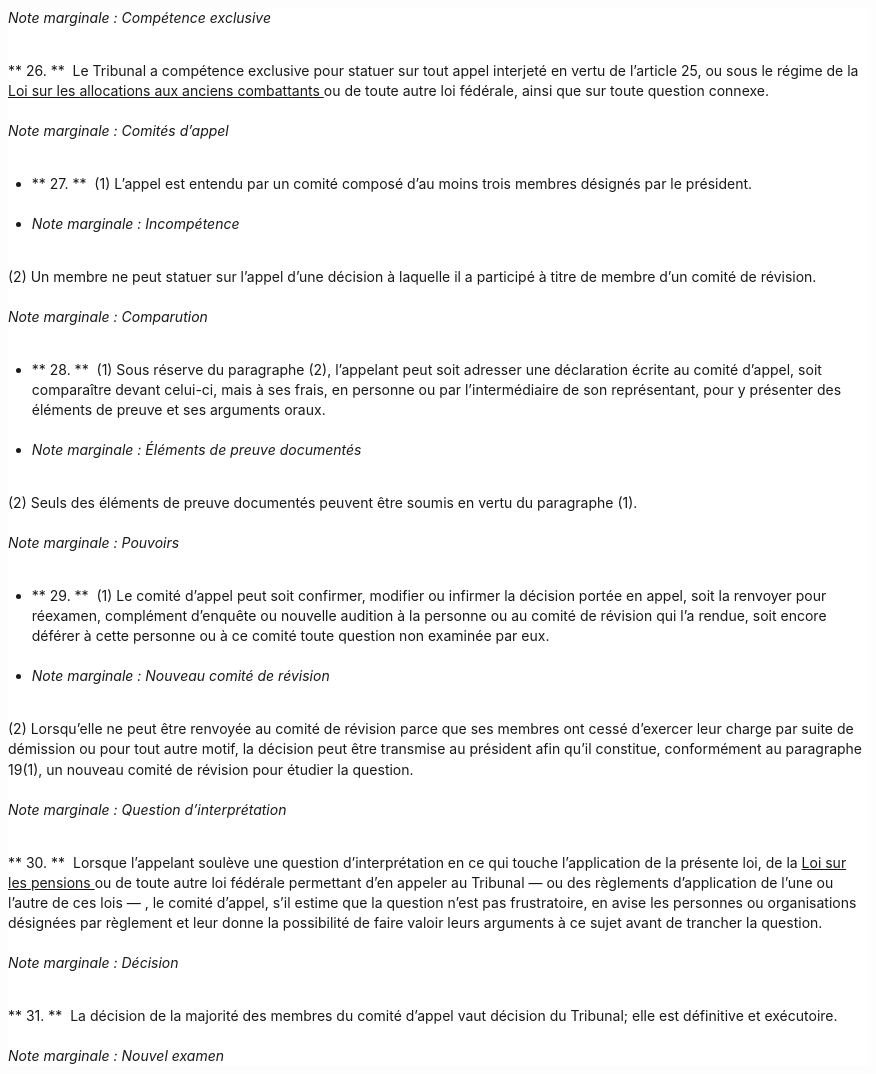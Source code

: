 ######  Note marginale :  Compétence exclusive

** 26\.  **  Le Tribunal a compétence exclusive pour statuer sur tout appel interjeté en vertu de l’article 25, ou sous le régime de la  [ Loi sur les allocations aux anciens combattants ](/fra/lois/W-3) ou de toute autre loi fédérale, ainsi que sur toute question connexe. 

######  Note marginale :  Comités d’appel

  * ** 27\.  **  (1) L’appel est entendu par un comité composé d’au moins trois membres désignés par le président. 

  * ######  Note marginale :  Incompétence 

(2) Un membre ne peut statuer sur l’appel d’une décision à laquelle il a
participé à titre de membre d’un comité de révision.

######  Note marginale :  Comparution

  * ** 28\.  **  (1) Sous réserve du paragraphe (2), l’appelant peut soit adresser une déclaration écrite au comité d’appel, soit comparaître devant celui-ci, mais à ses frais, en personne ou par l’intermédiaire de son représentant, pour y présenter des éléments de preuve et ses arguments oraux. 

  * ######  Note marginale :  Éléments de preuve documentés 

(2) Seuls des éléments de preuve documentés peuvent être soumis en vertu du
paragraphe (1).

######  Note marginale :  Pouvoirs

  * ** 29\.  **  (1) Le comité d’appel peut soit confirmer, modifier ou infirmer la décision portée en appel, soit la renvoyer pour réexamen, complément d’enquête ou nouvelle audition à la personne ou au comité de révision qui l’a rendue, soit encore déférer à cette personne ou à ce comité toute question non examinée par eux. 

  * ######  Note marginale :  Nouveau comité de révision 

(2) Lorsqu’elle ne peut être renvoyée au comité de révision parce que ses
membres ont cessé d’exercer leur charge par suite de démission ou pour tout
autre motif, la décision peut être transmise au président afin qu’il
constitue, conformément au paragraphe 19(1), un nouveau comité de révision
pour étudier la question.

######  Note marginale :  Question d’interprétation

** 30\.  **  Lorsque l’appelant soulève une question d’interprétation en ce qui touche l’application de la présente loi, de la  [ Loi sur les pensions ](/fra/lois/P-6) ou de toute autre loi fédérale permettant d’en appeler au Tribunal — ou des règlements d’application de l’une ou l’autre de ces lois — , le comité d’appel, s’il estime que la question n’est pas frustratoire, en avise les personnes ou organisations désignées par règlement et leur donne la possibilité de faire valoir leurs arguments à ce sujet avant de trancher la question. 

######  Note marginale :  Décision

** 31\.  **  La décision de la majorité des membres du comité d’appel vaut décision du Tribunal; elle est définitive et exécutoire. 

######  Note marginale :  Nouvel examen
